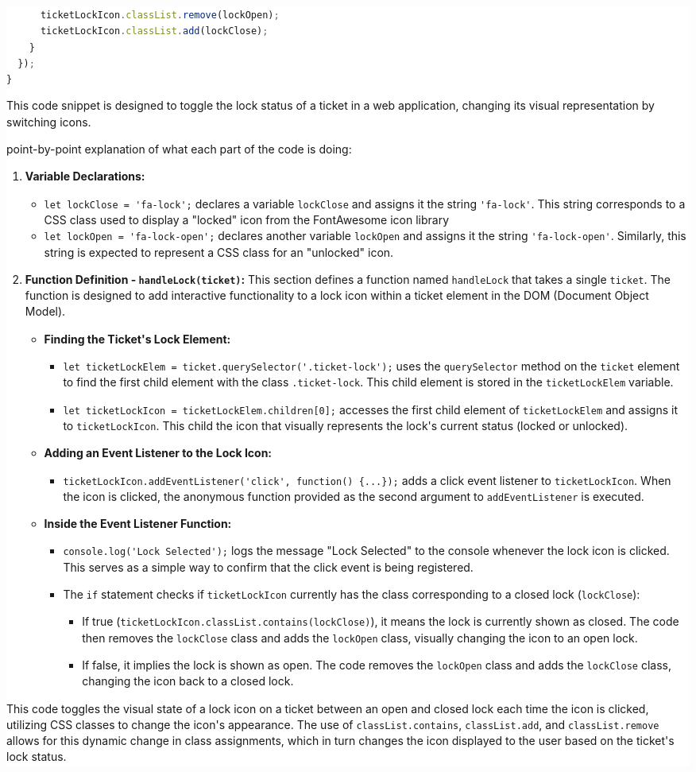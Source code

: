 ```javascript
      ticketLockIcon.classList.remove(lockOpen);
      ticketLockIcon.classList.add(lockClose);
    }
  });
}
```

This code snippet is designed to toggle the lock status of a ticket in a web application, changing its visual representation by switching icons.

point-by-point explanation of what each part of the code is doing:

1. **Variable Declarations:**

   - `let lockClose = 'fa-lock';` declares a variable `lockClose` and assigns it the string `'fa-lock'`. This string corresponds to a CSS class used to display a "locked" icon from the FontAwesome icon library
   - `let lockOpen = 'fa-lock-open';` declares another variable `lockOpen` and assigns it the string `'fa-lock-open'`. Similarly, this string is expected to represent a CSS class for an "unlocked" icon.

2. **Function Definition - `handleLock(ticket)`:**
   This section defines a function named `handleLock` that takes a single `ticket`. The function is designed to add interactive functionality to a lock icon within a ticket element in the DOM (Document Object Model).

   - **Finding the Ticket's Lock Element:**

     - `let ticketLockElem = ticket.querySelector('.ticket-lock');` uses the `querySelector` method on the `ticket` element to find the first child element with the class `.ticket-lock`. This child element is stored in the `ticketLockElem` variable.

     - `let ticketLockIcon = ticketLockElem.children[0];` accesses the first child element of `ticketLockElem` and assigns it to `ticketLockIcon`. This child the icon that visually represents the lock's current status (locked or unlocked).

   - **Adding an Event Listener to the Lock Icon:**

     - `ticketLockIcon.addEventListener('click', function() {...});` adds a click event listener to `ticketLockIcon`. When the icon is clicked, the anonymous function provided as the second argument to `addEventListener` is executed.

   - **Inside the Event Listener Function:**

     - `console.log('Lock Selected');` logs the message "Lock Selected" to the console whenever the lock icon is clicked. This serves as a simple way to confirm that the click event is being registered.

     - The `if` statement checks if `ticketLockIcon` currently has the class corresponding to a closed lock (`lockClose`):

       - If true (`ticketLockIcon.classList.contains(lockClose)`), it means the lock is currently shown as closed. The code then removes the `lockClose` class and adds the `lockOpen` class, visually changing the icon to an open lock.

       - If false, it implies the lock is shown as open. The code removes the `lockOpen` class and adds the `lockClose` class, changing the icon back to a closed lock.

This code toggles the visual state of a lock icon on a ticket between an open and closed lock each time the icon is clicked, utilizing CSS classes to change the icon's appearance. The use of `classList.contains`, `classList.add`, and `classList.remove` allows for this dynamic change in class assignments, which in turn changes the icon displayed to the user based on the ticket's lock status.
